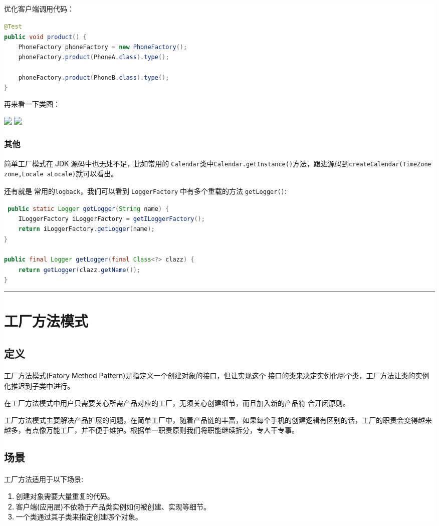 优化客户端调用代码：

```java
@Test
public void product() {
    PhoneFactory phoneFactory = new PhoneFactory();
    phoneFactory.product(PhoneA.class).type();

    phoneFactory.product(PhoneB.class).type();
}
```

再来看一下类图：

![](https://user-gold-cdn.xitu.io/2019/9/27/16d7128f0d02bc5b?w=1032&h=528&f=png&s=110793)
![](https://user-gold-cdn.xitu.io/2019/9/27/16d7129cd9ccff4a?w=1054&h=478&f=png&s=119674)

### 其他

简单工厂模式在 JDK 源码中也无处不足，比如常用的 `Calendar`类中`Calendar.getInstance()`方法，跟进源码到`createCalendar(TimeZone zone,Locale aLocale)`就可以看出。

还有就是 常用的`logback`，我们可以看到 `LoggerFactory` 中有多个重载的方法 `getLogger()`:

```java
 public static Logger getLogger(String name) {
    ILoggerFactory iLoggerFactory = getILoggerFactory();
    return iLoggerFactory.getLogger(name);
}

public final Logger getLogger(final Class<?> clazz) {
    return getLogger(clazz.getName());
}
```

---

# 工厂方法模式

## 定义

工厂方法模式(Fatory Method Pattern)是指定义一个创建对象的接口，但让实现这个 接口的类来决定实例化哪个类，工厂方法让类的实例化推迟到子类中进行。

在工厂方法模式中用户只需要关心所需产品对应的工厂，无须关心创建细节，而且加入新的产品符 合开闭原则。

工厂方法模式主要解决产品扩展的问题，在简单工厂中，随着产品链的丰富，如果每个手机的创建逻辑有区别的话，工厂的职责会变得越来越多，有点像万能工厂，并不便于维护。根据单一职责原则我们将职能继续拆分，专人干专事。

## 场景

工厂方法适用于以下场景:

1. 创建对象需要大量重复的代码。
2. 客户端(应用层)不依赖于产品类实例如何被创建、实现等细节。
3. 一个类通过其子类来指定创建哪个对象。
